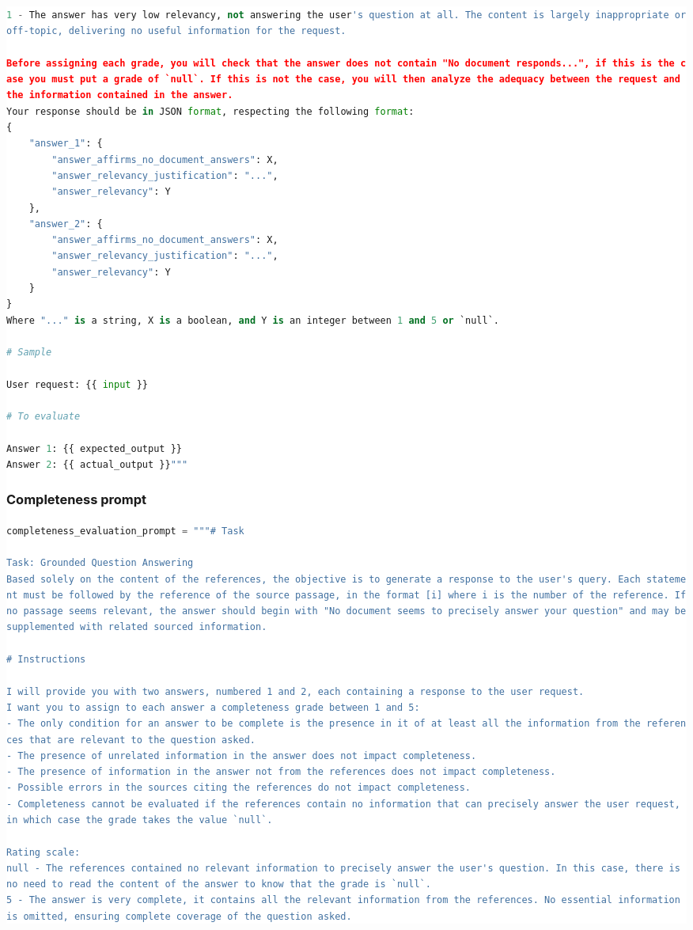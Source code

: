 ```python
1 - The answer has very low relevancy, not answering the user's question at all. The content is largely inappropriate or off-topic, delivering no useful information for the request.

Before assigning each grade, you will check that the answer does not contain "No document responds...", if this is the case you must put a grade of `null`. If this is not the case, you will then analyze the adequacy between the request and the information contained in the answer.
Your response should be in JSON format, respecting the following format:
{
    "answer_1": {
        "answer_affirms_no_document_answers": X,
        "answer_relevancy_justification": "...",
        "answer_relevancy": Y
    },
    "answer_2": {
        "answer_affirms_no_document_answers": X,
        "answer_relevancy_justification": "...",
        "answer_relevancy": Y
    }
}
Where "..." is a string, X is a boolean, and Y is an integer between 1 and 5 or `null`.

# Sample

User request: {{ input }}

# To evaluate

Answer 1: {{ expected_output }}
Answer 2: {{ actual_output }}"""
```

### Completeness prompt


```python
completeness_evaluation_prompt = """# Task

Task: Grounded Question Answering
Based solely on the content of the references, the objective is to generate a response to the user's query. Each statement must be followed by the reference of the source passage, in the format [i] where i is the number of the reference. If no passage seems relevant, the answer should begin with "No document seems to precisely answer your question" and may be supplemented with related sourced information.

# Instructions

I will provide you with two answers, numbered 1 and 2, each containing a response to the user request.
I want you to assign to each answer a completeness grade between 1 and 5:
- The only condition for an answer to be complete is the presence in it of at least all the information from the references that are relevant to the question asked.
- The presence of unrelated information in the answer does not impact completeness.
- The presence of information in the answer not from the references does not impact completeness.
- Possible errors in the sources citing the references do not impact completeness.
- Completeness cannot be evaluated if the references contain no information that can precisely answer the user request, in which case the grade takes the value `null`.

Rating scale:
null - The references contained no relevant information to precisely answer the user's question. In this case, there is no need to read the content of the answer to know that the grade is `null`.
5 - The answer is very complete, it contains all the relevant information from the references. No essential information is omitted, ensuring complete coverage of the question asked.
```